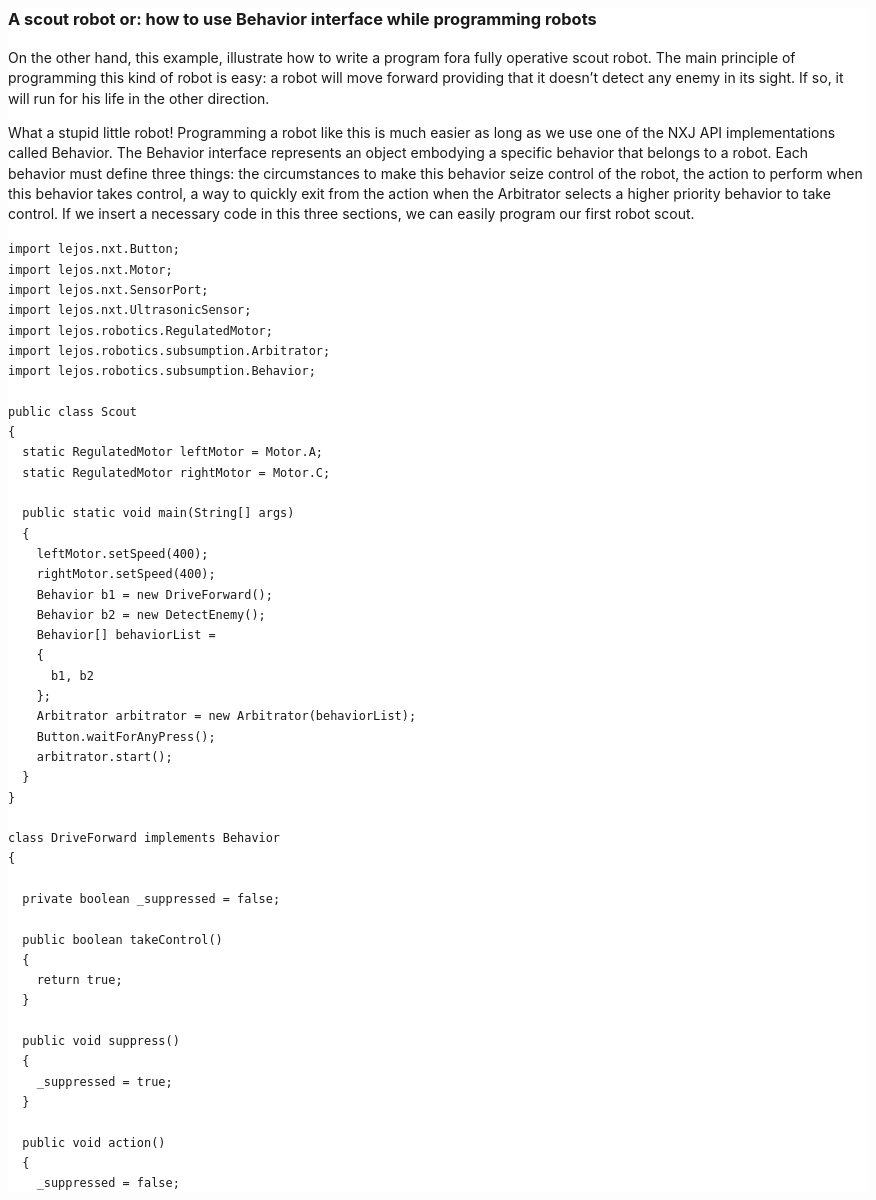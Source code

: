 ### A scout robot or: how to use Behavior interface while programming robots

On the other hand, this example, illustrate how to write a program fora fully operative scout robot. The main principle of programming this kind of robot is easy: a robot will move forward providing that it doesn’t detect any enemy in its sight. If so, it will run for his life in the other direction.

What a stupid little robot! Programming a robot like this is much easier as long as we use one of the NXJ API implementations called Behavior. The Behavior interface represents an object embodying a specific behavior that belongs to a robot. Each behavior must define three things: the circumstances to make this behavior seize control of the robot, the action to perform when this behavior takes control, a way to quickly exit from the action when the Arbitrator selects a higher priority behavior to take control. If we insert a necessary code in this three sections, we can easily program our first robot scout.

~~~~ {.numberLines}
import lejos.nxt.Button;
import lejos.nxt.Motor;
import lejos.nxt.SensorPort;
import lejos.nxt.UltrasonicSensor;
import lejos.robotics.RegulatedMotor;
import lejos.robotics.subsumption.Arbitrator;
import lejos.robotics.subsumption.Behavior;

public class Scout
{
  static RegulatedMotor leftMotor = Motor.A;
  static RegulatedMotor rightMotor = Motor.C;

  public static void main(String[] args)
  {
    leftMotor.setSpeed(400);
    rightMotor.setSpeed(400);
    Behavior b1 = new DriveForward();
    Behavior b2 = new DetectEnemy();
    Behavior[] behaviorList =
    {
      b1, b2
    };
    Arbitrator arbitrator = new Arbitrator(behaviorList);
    Button.waitForAnyPress();
    arbitrator.start();
  }
}

class DriveForward implements Behavior
{

  private boolean _suppressed = false;

  public boolean takeControl()
  {
    return true;  
  }

  public void suppress()
  {
    _suppressed = true;
  }

  public void action()
  {
    _suppressed = false;
~~~~